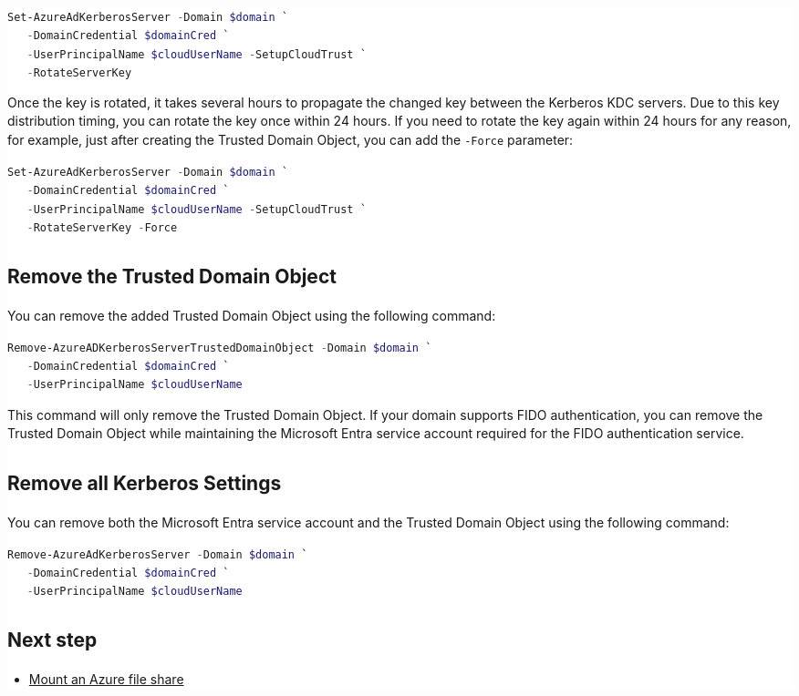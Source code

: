 ```powershell
Set-AzureAdKerberosServer -Domain $domain `
   -DomainCredential $domainCred `
   -UserPrincipalName $cloudUserName -SetupCloudTrust `
   -RotateServerKey
```

Once the key is rotated, it takes several hours to propagate the changed key between the Kerberos KDC servers. Due to this key distribution timing, you can rotate the key once within 24 hours. If you need to rotate the key again within 24 hours for any reason, for example, just after creating the Trusted Domain Object, you can add the `-Force` parameter:

```powershell
Set-AzureAdKerberosServer -Domain $domain `
   -DomainCredential $domainCred `
   -UserPrincipalName $cloudUserName -SetupCloudTrust `
   -RotateServerKey -Force
```

## Remove the Trusted Domain Object

You can remove the added Trusted Domain Object using the following command:

```powershell
Remove-AzureADKerberosServerTrustedDomainObject -Domain $domain `
   -DomainCredential $domainCred `
   -UserPrincipalName $cloudUserName
```

This command will only remove the Trusted Domain Object. If your domain supports FIDO authentication, you can remove the Trusted Domain Object while maintaining the Microsoft Entra service account required for the FIDO authentication service.

## Remove all Kerberos Settings

You can remove both the Microsoft Entra service account and the Trusted Domain Object using the following command:

```powershell
Remove-AzureAdKerberosServer -Domain $domain `
   -DomainCredential $domainCred `
   -UserPrincipalName $cloudUserName
```

## Next step

- [Mount an Azure file share](storage-files-identity-mount-file-share.md)
